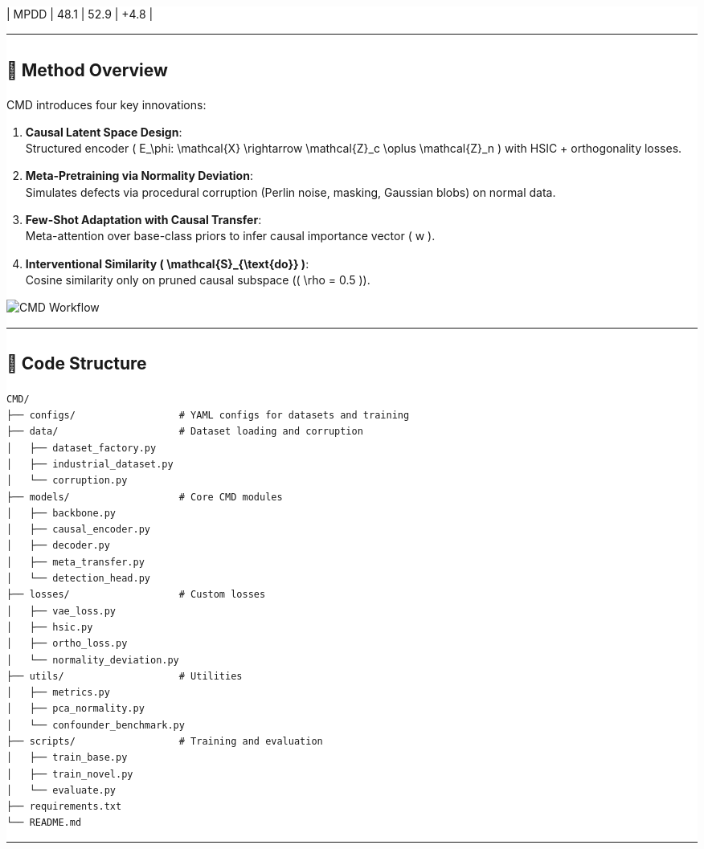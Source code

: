 | MPDD          | 48.1   | 52.9   | +4.8   |

---

## 🧠 Method Overview

CMD introduces four key innovations:

1. **Causal Latent Space Design**:  
   Structured encoder \( E_\phi: \mathcal{X} \rightarrow \mathcal{Z}_c \oplus \mathcal{Z}_n \) with HSIC + orthogonality losses.

2. **Meta-Pretraining via Normality Deviation**:  
   Simulates defects via procedural corruption (Perlin noise, masking, Gaussian blobs) on normal data.

3. **Few-Shot Adaptation with Causal Transfer**:  
   Meta-attention over base-class priors to infer causal importance vector \( w \).

4. **Interventional Similarity \( \mathcal{S}_{\text{do}} \)**:  
   Cosine similarity only on pruned causal subspace (\( \rho = 0.5 \)).

![CMD Workflow](assets/cmd_workflow.png)

---

## 📁 Code Structure

```
CMD/
├── configs/                  # YAML configs for datasets and training
├── data/                     # Dataset loading and corruption
│   ├── dataset_factory.py
│   ├── industrial_dataset.py
│   └── corruption.py
├── models/                   # Core CMD modules
│   ├── backbone.py
│   ├── causal_encoder.py
│   ├── decoder.py
│   ├── meta_transfer.py
│   └── detection_head.py
├── losses/                   # Custom losses
│   ├── vae_loss.py
│   ├── hsic.py
│   ├── ortho_loss.py
│   └── normality_deviation.py
├── utils/                    # Utilities
│   ├── metrics.py
│   ├── pca_normality.py
│   └── confounder_benchmark.py
├── scripts/                  # Training and evaluation
│   ├── train_base.py
│   ├── train_novel.py
│   └── evaluate.py
├── requirements.txt
└── README.md
```

---
